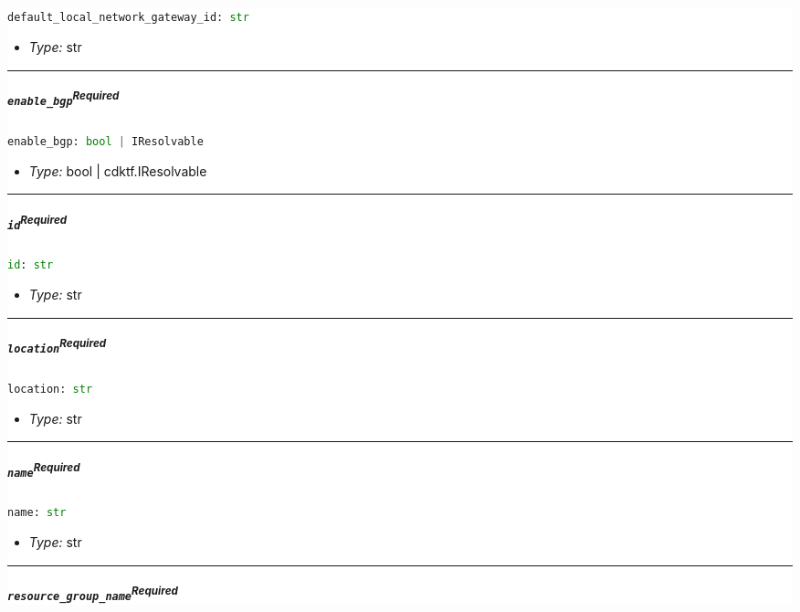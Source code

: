 ```python
default_local_network_gateway_id: str
```

- *Type:* str

---

##### `enable_bgp`<sup>Required</sup> <a name="enable_bgp" id="@cdktf/provider-azurestack.virtualNetworkGateway.VirtualNetworkGateway.property.enableBgp"></a>

```python
enable_bgp: bool | IResolvable
```

- *Type:* bool | cdktf.IResolvable

---

##### `id`<sup>Required</sup> <a name="id" id="@cdktf/provider-azurestack.virtualNetworkGateway.VirtualNetworkGateway.property.id"></a>

```python
id: str
```

- *Type:* str

---

##### `location`<sup>Required</sup> <a name="location" id="@cdktf/provider-azurestack.virtualNetworkGateway.VirtualNetworkGateway.property.location"></a>

```python
location: str
```

- *Type:* str

---

##### `name`<sup>Required</sup> <a name="name" id="@cdktf/provider-azurestack.virtualNetworkGateway.VirtualNetworkGateway.property.name"></a>

```python
name: str
```

- *Type:* str

---

##### `resource_group_name`<sup>Required</sup> <a name="resource_group_name" id="@cdktf/provider-azurestack.virtualNetworkGateway.VirtualNetworkGateway.property.resourceGroupName"></a>
